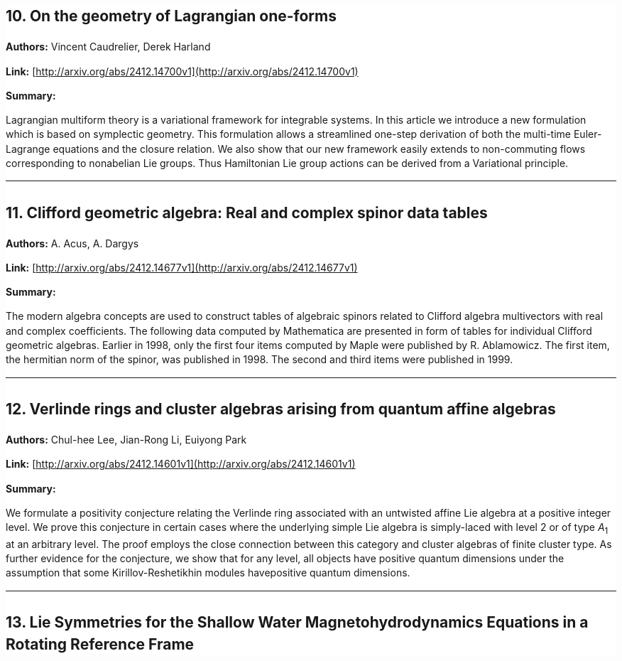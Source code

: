 
## 10. On the geometry of Lagrangian one-forms

**Authors:** Vincent Caudrelier, Derek Harland

**Link:** [http://arxiv.org/abs/2412.14700v1](http://arxiv.org/abs/2412.14700v1)

**Summary:**

Lagrangian multiform theory is a variational framework for integrable systems. In this article we introduce a new formulation which is based on symplectic geometry. This formulation allows a streamlined one-step derivation of both the multi-time Euler-Lagrange equations and the closure relation. We also show that our new framework easily extends to non-commuting flows corresponding to nonabelian Lie groups. Thus Hamiltonian Lie group actions can be derived from a Variational principle.

---

## 11. Clifford geometric algebra: Real and complex spinor data tables

**Authors:** A. Acus, A. Dargys

**Link:** [http://arxiv.org/abs/2412.14677v1](http://arxiv.org/abs/2412.14677v1)

**Summary:**

The modern algebra concepts are used to construct tables of algebraic spinors related to Clifford algebra multivectors with real and complex coefficients. The following data computed by Mathematica are presented in form of tables for individual Clifford geometric algebras. Earlier in 1998, only the first four items computed by Maple were published by R. Ablamowicz. The first item, the hermitian norm of the spinor, was published in 1998. The second and third items were published in 1999.

---

## 12. Verlinde rings and cluster algebras arising from quantum affine algebras

**Authors:** Chul-hee Lee, Jian-Rong Li, Euiyong Park

**Link:** [http://arxiv.org/abs/2412.14601v1](http://arxiv.org/abs/2412.14601v1)

**Summary:**

We formulate a positivity conjecture relating the Verlinde ring associated with an untwisted affine Lie algebra at a positive integer level. We prove this conjecture in certain cases where the underlying simple Lie algebra is simply-laced with level 2 or of type $A_1$ at an arbitrary level. The proof employs the close connection between this category and cluster algebras of finite cluster type. As further evidence for the conjecture, we show that for any level, all objects have positive quantum dimensions under the assumption that some Kirillov-Reshetikhin modules havepositive quantum dimensions.

---

## 13. Lie Symmetries for the Shallow Water Magnetohydrodynamics Equations in a   Rotating Reference Frame
